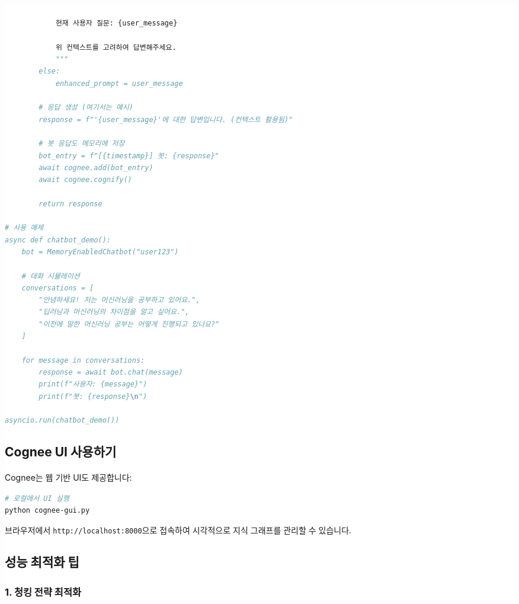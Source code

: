 ```python
            
            현재 사용자 질문: {user_message}
            
            위 컨텍스트를 고려하여 답변해주세요.
            """
        else:
            enhanced_prompt = user_message
        
        # 응답 생성 (여기서는 예시)
        response = f"'{user_message}'에 대한 답변입니다. (컨텍스트 활용됨)"
        
        # 봇 응답도 메모리에 저장
        bot_entry = f"[{timestamp}] 봇: {response}"
        await cognee.add(bot_entry)
        await cognee.cognify()
        
        return response

# 사용 예제
async def chatbot_demo():
    bot = MemoryEnabledChatbot("user123")
    
    # 대화 시뮬레이션
    conversations = [
        "안녕하세요! 저는 머신러닝을 공부하고 있어요.",
        "딥러닝과 머신러닝의 차이점을 알고 싶어요.",
        "이전에 말한 머신러닝 공부는 어떻게 진행되고 있나요?"
    ]
    
    for message in conversations:
        response = await bot.chat(message)
        print(f"사용자: {message}")
        print(f"봇: {response}\n")

asyncio.run(chatbot_demo())
```

## Cognee UI 사용하기

Cognee는 웹 기반 UI도 제공합니다:

```bash
# 로컬에서 UI 실행
python cognee-gui.py
```

브라우저에서 `http://localhost:8000`으로 접속하여 시각적으로 지식 그래프를 관리할 수 있습니다.

## 성능 최적화 팁

### 1. 청킹 전략 최적화
